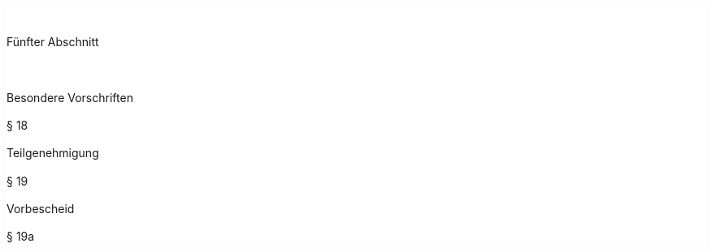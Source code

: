  

</td>

<td style colspan="2" align="left" valign="top" charoff="50">

Fünfter Abschnitt

</td>

</tr>

<tr>

<td style align="left" valign="top" charoff="50">

 

</td>

<td style colspan="3" align="left" valign="top" charoff="50">

Besondere Vorschriften

</td>

</tr>

<tr>

<td style colspan="3" align="left" valign="top" charoff="50">

§ 18

</td>

<td style align="left" valign="top" charoff="50">

Teilgenehmigung

</td>

</tr>

<tr>

<td style colspan="3" align="left" valign="top" charoff="50">

§ 19

</td>

<td style align="left" valign="top" charoff="50">

Vorbescheid

</td>

</tr>

<tr>

<td style colspan="3" align="left" valign="top" charoff="50">

§ 19a

</td>
